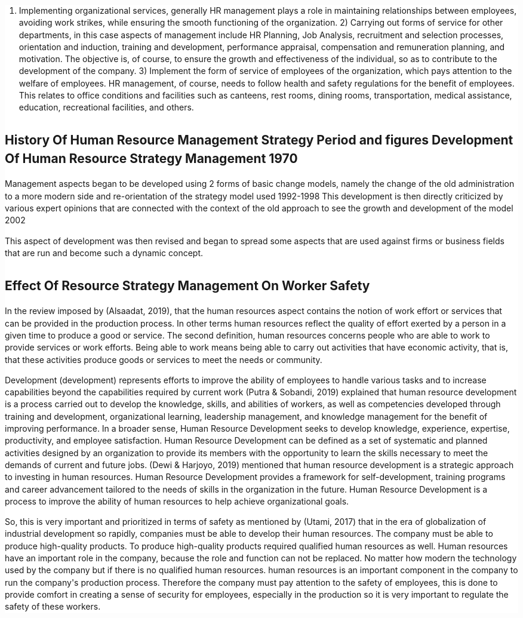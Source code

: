 1) Implementing organizational services, generally HR management plays a role in maintaining relationships between employees, avoiding work strikes, while ensuring the smooth functioning of the organization. 2) Carrying out forms of service for other departments, in this case aspects of management include HR Planning, Job Analysis, recruitment and selection processes, orientation and induction, training and development, performance appraisal, compensation and remuneration planning, and motivation. The objective is, of course, to ensure the growth and effectiveness of the individual, so as to contribute to the development of the company. 3) Implement the form of service of employees of the organization, which pays attention to the welfare of employees. HR management, of course, needs to follow health and safety regulations for the benefit of employees. This relates to office conditions and facilities such as canteens, rest rooms, dining rooms, transportation, medical assistance, education, recreational facilities, and others.


## History Of Human Resource Management Strategy Period and figures Development Of Human Resource Strategy Management 1970

Management aspects began to be developed using 2 forms of basic change models, namely the change of the old administration to a more modern side and re-orientation of the strategy model used 1992-1998 This development is then directly criticized by various expert opinions that are connected with the context of the old approach to see the growth and development of the model 2002

This aspect of development was then revised and began to spread some aspects that are used against firms or business fields that are run and become such a dynamic concept.


## Effect Of Resource Strategy Management On Worker Safety

In the review imposed by (Alsaadat, 2019), that the human resources aspect contains the notion of work effort or services that can be provided in the production process. In other terms human resources reflect the quality of effort exerted by a person in a given time to produce a good or service. The second definition, human resources concerns people who are able to work to provide services or work efforts. Being able to work means being able to carry out activities that have economic activity, that is, that these activities produce goods or services to meet the needs or community.

Development (development) represents efforts to improve the ability of employees to handle various tasks and to increase capabilities beyond the capabilities required by current work (Putra & Sobandi, 2019) explained that human resource development is a process carried out to develop the knowledge, skills, and abilities of workers, as well as competencies developed through training and development, organizational learning, leadership management, and knowledge management for the benefit of improving performance. In a broader sense, Human Resource Development seeks to develop knowledge, experience, expertise, productivity, and employee satisfaction. Human Resource Development can be defined as a set of systematic and planned activities designed by an organization to provide its members with the opportunity to learn the skills necessary to meet the demands of current and future jobs. (Dewi & Harjoyo, 2019) mentioned that human resource development is a strategic approach to investing in human resources. Human Resource Development provides a framework for self-development, training programs and career advancement tailored to the needs of skills in the organization in the future. Human Resource Development is a process to improve the ability of human resources to help achieve organizational goals.

So, this is very important and prioritized in terms of safety as mentioned by (Utami, 2017) that in the era of globalization of industrial development so rapidly, companies must be able to develop their human resources. The company must be able to produce high-quality products. To produce high-quality products required qualified human resources as well. Human resources have an important role in the company, because the role and function can not be replaced. No matter how modern the technology used by the company but if there is no qualified human resources. human resources is an important component in the company to run the company's production process. Therefore the company must pay attention to the safety of employees, this is done to provide comfort in creating a sense of security for employees, especially in the production so it is very important to regulate the safety of these workers.
